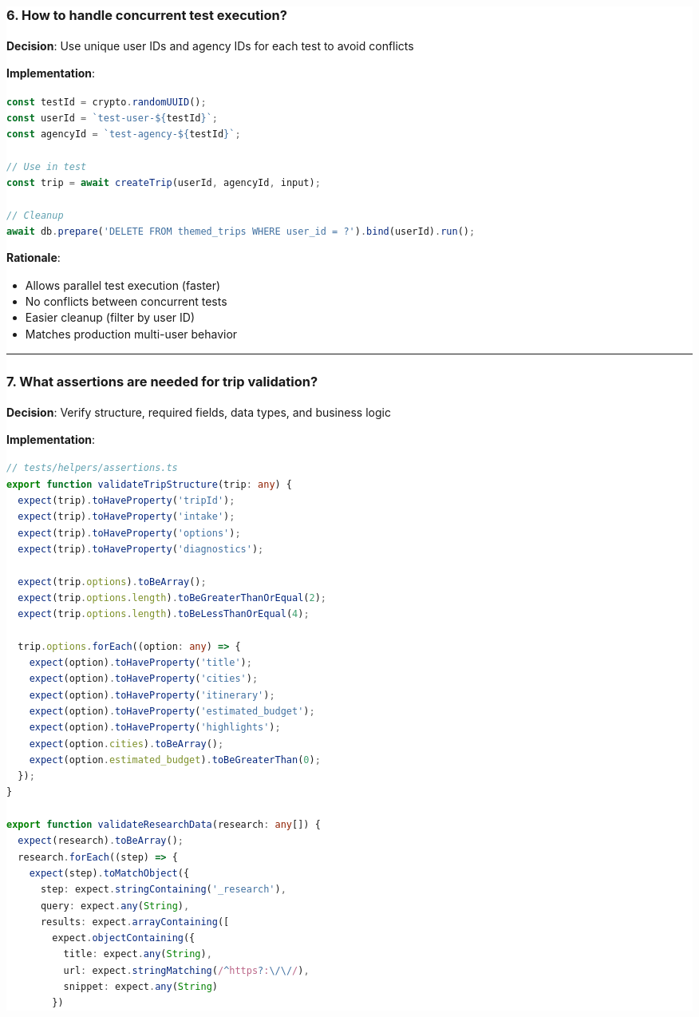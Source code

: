 
### 6. How to handle concurrent test execution?

**Decision**: Use unique user IDs and agency IDs for each test to avoid conflicts

**Implementation**:
```typescript
const testId = crypto.randomUUID();
const userId = `test-user-${testId}`;
const agencyId = `test-agency-${testId}`;

// Use in test
const trip = await createTrip(userId, agencyId, input);

// Cleanup
await db.prepare('DELETE FROM themed_trips WHERE user_id = ?').bind(userId).run();
```

**Rationale**:
- Allows parallel test execution (faster)
- No conflicts between concurrent tests
- Easier cleanup (filter by user ID)
- Matches production multi-user behavior

---

### 7. What assertions are needed for trip validation?

**Decision**: Verify structure, required fields, data types, and business logic

**Implementation**:
```typescript
// tests/helpers/assertions.ts
export function validateTripStructure(trip: any) {
  expect(trip).toHaveProperty('tripId');
  expect(trip).toHaveProperty('intake');
  expect(trip).toHaveProperty('options');
  expect(trip).toHaveProperty('diagnostics');

  expect(trip.options).toBeArray();
  expect(trip.options.length).toBeGreaterThanOrEqual(2);
  expect(trip.options.length).toBeLessThanOrEqual(4);

  trip.options.forEach((option: any) => {
    expect(option).toHaveProperty('title');
    expect(option).toHaveProperty('cities');
    expect(option).toHaveProperty('itinerary');
    expect(option).toHaveProperty('estimated_budget');
    expect(option).toHaveProperty('highlights');
    expect(option.cities).toBeArray();
    expect(option.estimated_budget).toBeGreaterThan(0);
  });
}

export function validateResearchData(research: any[]) {
  expect(research).toBeArray();
  research.forEach((step) => {
    expect(step).toMatchObject({
      step: expect.stringContaining('_research'),
      query: expect.any(String),
      results: expect.arrayContaining([
        expect.objectContaining({
          title: expect.any(String),
          url: expect.stringMatching(/^https?:\/\//),
          snippet: expect.any(String)
        })
```